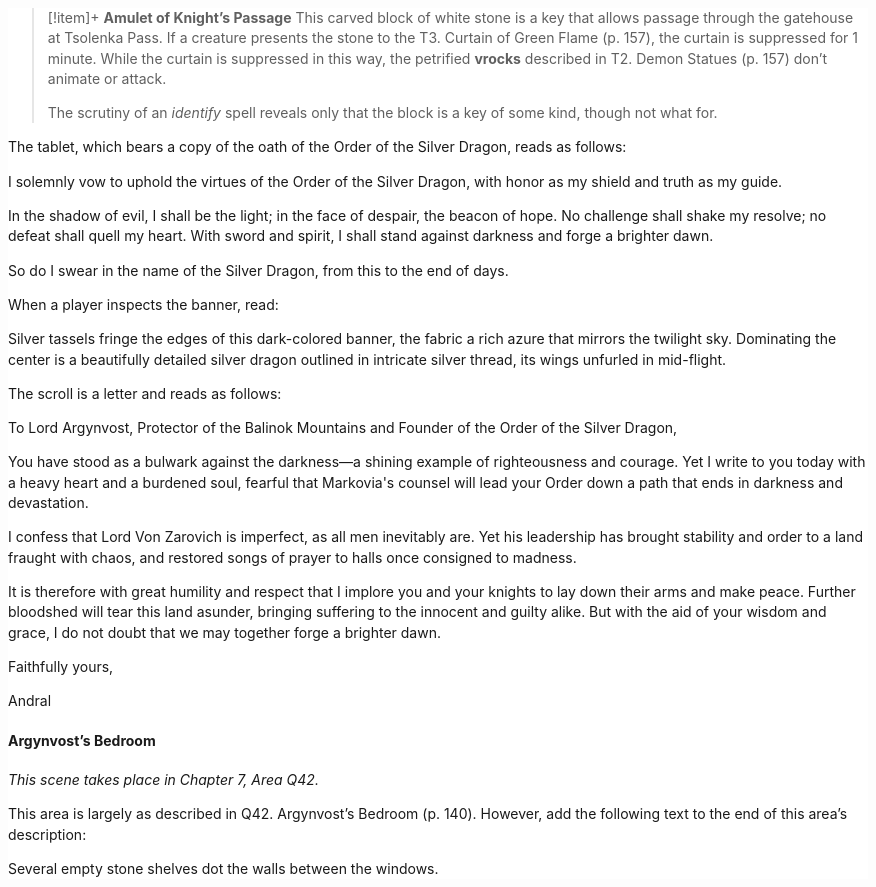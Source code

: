 > [!item]+ **Amulet of Knight’s Passage**
> This carved block of white stone is a key that allows passage through the gatehouse at Tsolenka Pass. If a creature presents the stone to the <span class="citation">T3. Curtain of Green Flame (p. 157)</span>, the curtain is suppressed for 1 minute. While the curtain is suppressed in this way, the petrified **vrocks** described in <span class="citation">T2. Demon Statues (p. 157)</span> don’t animate or attack.
> 
> The scrutiny of an *identify* spell reveals only that the block is a key of some kind, though not what for.

The tablet, which bears a copy of the oath of the Order of the Silver Dragon, reads as follows:

<div class="description">
<p>I solemnly vow to uphold the virtues of the Order of the Silver Dragon, with honor as my shield and truth as my guide.</p>
<p>In the shadow of evil, I shall be the light; in the face of despair, the beacon of hope. No challenge shall shake my resolve; no defeat shall quell my heart. With sword and spirit, I shall stand against darkness and forge a brighter dawn.</p>
<p>So do I swear in the name of the Silver Dragon, from this to the end of days.</p>
</div>

When a player inspects the banner, read:

<div class="description">
<p>Silver tassels fringe the edges of this dark-colored banner, the fabric a rich azure that mirrors the twilight sky. Dominating the center is a beautifully detailed silver dragon outlined in intricate silver thread, its wings unfurled in mid-flight.</p>
</div>

The scroll is a letter and reads as follows:

<div class="description">
<p>To Lord Argynvost, Protector of the Balinok Mountains and Founder of the Order of the Silver Dragon,</p>
<p>You have stood as a bulwark against the darkness—a shining example of righteousness and courage. Yet I write to you today with a heavy heart and a burdened soul, fearful that Markovia's counsel will lead your Order down a path that ends in darkness and devastation.</p>
<p>I confess that Lord Von Zarovich is imperfect, as all men inevitably are. Yet his leadership has brought stability and order to a land fraught with chaos, and restored songs of prayer to halls once consigned to madness.</p>
<p>It is therefore with great humility and respect that I implore you and your knights to lay down their arms and make peace. Further bloodshed will tear this land asunder, bringing suffering to the innocent and guilty alike. But with the aid of your wisdom and grace, I do not doubt that we may together forge a brighter dawn.</p>
<p>Faithfully yours,</p>
<p>Andral</p>
</div>

#### Argynvost’s Bedroom
<span class="citation"><em>This scene takes place in Chapter 7, Area Q42.</em></span>

This area is largely as described in <span class="citation">Q42. Argynvost’s Bedroom (p. 140)</span>. However, add the following text to the end of this area’s description:

<div class="description">
<p>Several empty stone shelves dot the walls between the windows.</p>
</div>


[^1]: Inspired by *Amnesia: A Machine for Pigs*